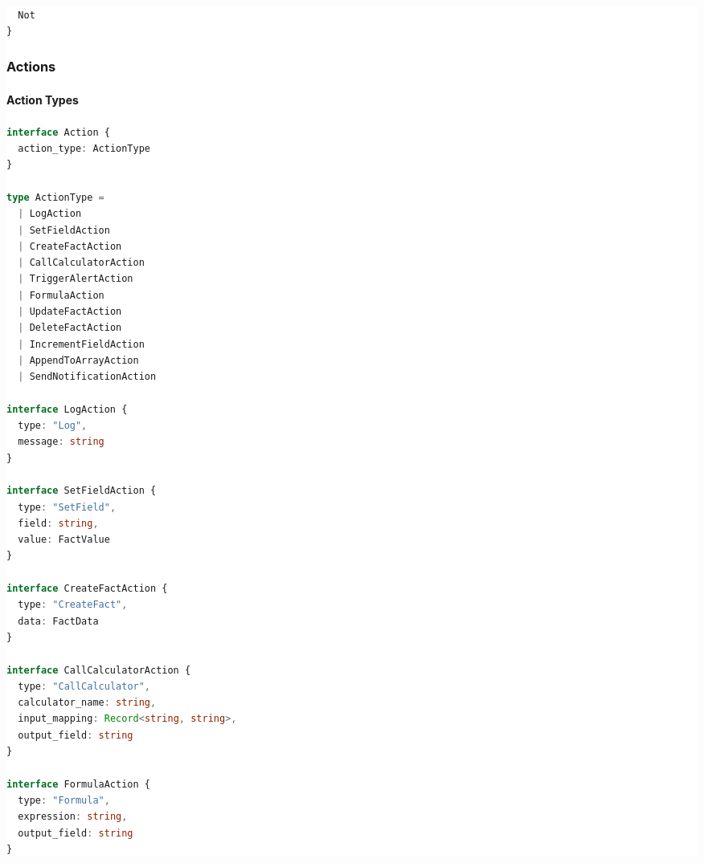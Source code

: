 ```typescript
  Not
}
```

### Actions

#### Action Types
```typescript
interface Action {
  action_type: ActionType
}

type ActionType = 
  | LogAction
  | SetFieldAction
  | CreateFactAction
  | CallCalculatorAction
  | TriggerAlertAction
  | FormulaAction
  | UpdateFactAction
  | DeleteFactAction
  | IncrementFieldAction
  | AppendToArrayAction
  | SendNotificationAction

interface LogAction {
  type: "Log",
  message: string
}

interface SetFieldAction {
  type: "SetField",
  field: string,
  value: FactValue
}

interface CreateFactAction {
  type: "CreateFact",
  data: FactData
}

interface CallCalculatorAction {
  type: "CallCalculator",
  calculator_name: string,
  input_mapping: Record<string, string>,
  output_field: string
}

interface FormulaAction {
  type: "Formula",
  expression: string,
  output_field: string
}
```
